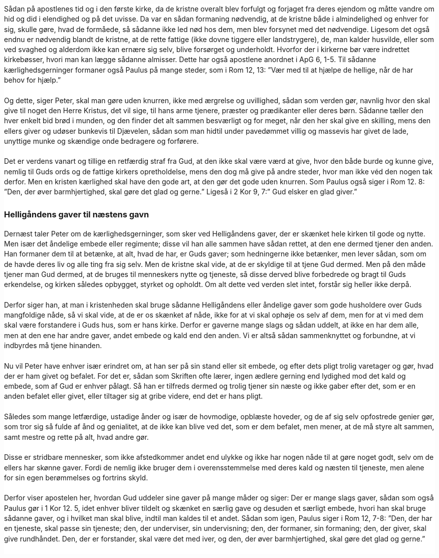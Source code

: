 Sådan på apostlenes tid og i den første kirke, da de kristne overalt blev forfulgt og forjaget fra deres ejendom og måtte vandre om hid og did i elendighed og på det uvisse. Da var en sådan formaning nødvendig, at de kristne både i almindelighed og enhver for sig, skulle gøre, hvad de formåede, så sådanne ikke led nød hos dem, men blev forsynet med det nødvendige. Ligesom det også endnu er nødvendig blandt de kristne, at de rette fattige (ikke dovne tiggere eller landstrygere), de, man kalder husvilde, eller som ved svaghed og alderdom ikke kan ernære sig selv, blive forsørget og underholdt. Hvorfor der i kirkerne bør være indrettet kirkebøsser, hvori man kan lægge sådanne almisser. Dette har også apostlene anordnet i ApG 6, 1-5. Til sådanne kærlighedsgerninger formaner også Paulus på mange steder, som i Rom 12, 13: ”Vær med til at hjælpe de hellige, når de har behov for hjælp.”  
&nbsp;  
Og dette, siger Peter, skal man gøre uden knurren, ikke med ærgrelse og uvillighed, sådan som verden gør, navnlig hvor den skal give til noget den Herre Kristus, det vil sige, til hans arme tjenere, præster og prædikanter eller deres børn. Sådanne tæller den hver enkelt bid brød i munden, og den finder det alt sammen besværligt og for meget, når den her skal give en skilling, mens den ellers giver og udøser bunkevis til Djævelen, sådan som man hidtil under pavedømmet villig og massevis har givet de lade, unyttige munke og skændige onde bedragere og forførere.  
&nbsp;  
Det er verdens vanart og tillige en retfærdig straf fra Gud, at den ikke skal være værd at give, hvor den både burde og kunne give, nemlig til Guds ords og de fattige kirkers opretholdelse, mens den dog må give på andre steder, hvor man ikke véd den nogen tak derfor. Men en kristen kærlighed skal have den gode art, at den gør det gode uden knurren. Som Paulus også siger i Rom 12. 8: ”Den, der øver barmhjertighed, skal gøre det glad og gerne.” Ligeså i 2 Kor 9, 7:” Gud elsker en glad giver.”

### Helligåndens gaver til næstens gavn
Dernæst taler Peter om de kærlighedsgerninger, som sker ved Helligåndens gaver, der er skænket hele kirken til gode og nytte. Men især det åndelige embede eller regimente; disse vil han alle sammen have sådan rettet, at den ene dermed tjener den anden. Han formaner dem til at betænke, at alt, hvad de har, er Guds gaver; som hedningerne ikke betænker, men lever sådan, som om de havde deres liv og alle ting fra sig selv. Men de kristne skal vide, at de er skyldige til at tjene Gud dermed. Men på den måde tjener man Gud dermed, at de bruges til menneskers nytte og tjeneste, så disse derved blive forbedrede og bragt til Guds erkendelse, og kirken således opbygget, styrket og opholdt. Om alt dette ved verden slet intet, forstår sig heller ikke derpå.  
&nbsp;  
Derfor siger han, at man i kristenheden skal bruge sådanne Helligåndens eller åndelige gaver som gode husholdere over Guds mangfoldige nåde, så vi skal vide, at de er os skænket af nåde, ikke for at vi skal ophøje os selv af dem, men for at vi med dem skal være forstandere i Guds hus, som er hans kirke. Derfor er gaverne mange slags og sådan uddelt, at ikke en har dem alle, men at den ene har andre gaver, andet embede og kald end den anden. Vi er altså sådan sammenknyttet og forbundne, at vi indbyrdes må tjene hinanden.  
&nbsp;  
Nu vil Peter have enhver især erindret om, at han ser på sin stand eller sit embede, og efter dets pligt trolig varetager og gør, hvad der er ham givet og befalet. For det er, sådan som Skriften ofte lærer, ingen ædlere gerning end lydighed mod det kald og embede, som af Gud er enhver pålagt. Så han er tilfreds dermed og trolig tjener sin næste og ikke gaber efter det, som er en anden befalet eller givet, eller tiltager sig at gribe videre, end det er hans pligt.  
&nbsp;  
Således som mange letfærdige, ustadige ånder og især de hovmodige, opblæste hoveder, og de af sig selv opfostrede genier gør, som tror sig så fulde af ånd og genialitet, at de ikke kan blive ved det, som er dem befalet, men mener, at de må styre alt sammen, samt mestre og rette på alt, hvad andre gør.  
&nbsp;  
Disse er stridbare mennesker, som ikke afstedkommer andet end ulykke og ikke har nogen nåde til at gøre noget godt, selv om de ellers har skønne gaver. Fordi de nemlig ikke bruger dem i overensstemmelse med deres kald og næsten til tjeneste, men alene for sin egen berømmelses og fortrins skyld.  
&nbsp;  
Derfor viser apostelen her, hvordan Gud uddeler sine gaver på mange måder og siger: Der er mange slags gaver, sådan som også Paulus gør i 1 Kor 12. 5, idet enhver bliver tildelt og skænket en særlig gave og desuden et særligt embede, hvori han skal bruge sådanne gaver, og i hvilket man skal blive, indtil man kaldes til et andet. Sådan som igen, Paulus siger i Rom 12, 7-8: ”Den, der har en tjeneste, skal passe sin tjeneste; den, der underviser, sin undervisning; den, der formaner, sin formaning; den, der giver, skal give rundhåndet. Den, der er forstander, skal være det med iver, og den, der øver barmhjertighed, skal gøre det glad og gerne.”  
&nbsp;  